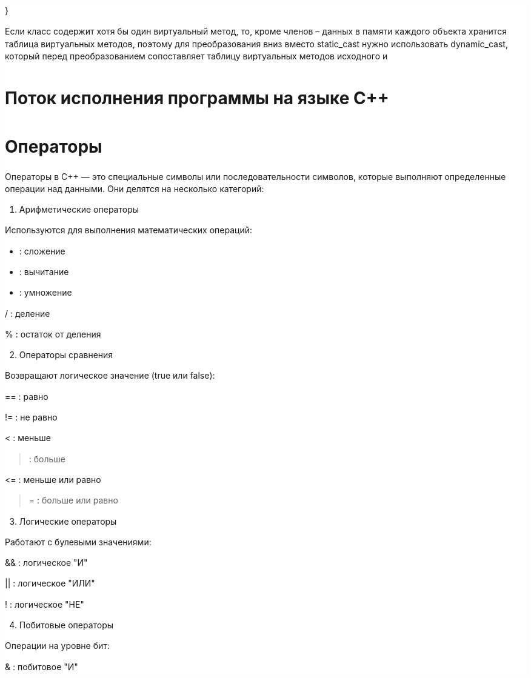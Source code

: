 }

Если класс содержит хотя бы один виртуальный метод, то, кроме членов – данных в памяти каждого объекта хранится таблица виртуальных методов, поэтому для преобразования вниз вместо static_cast нужно использовать dynamic_cast, который перед преобразованием сопоставляет таблицу виртуальных методов исходного и

# Поток исполнения программы на языке С++

# Операторы

Операторы в C++ — это специальные символы или последовательности символов, которые выполняют определенные операции над данными. Они делятся на несколько категорий:

1. Арифметические операторы

Используются для выполнения математических операций:

+ : сложение

- : вычитание

* : умножение

/ : деление

% : остаток от деления

2. Операторы сравнения

Возвращают логическое значение (true или false):

== : равно

!= : не равно

< : меньше

> : больше

<= : меньше или равно

>= : больше или равно

3. Логические операторы

Работают с булевыми значениями:

&& : логическое "И"

|| : логическое "ИЛИ"

! : логическое "НЕ"

4. Побитовые операторы

Операции на уровне бит:

& : побитовое "И"
